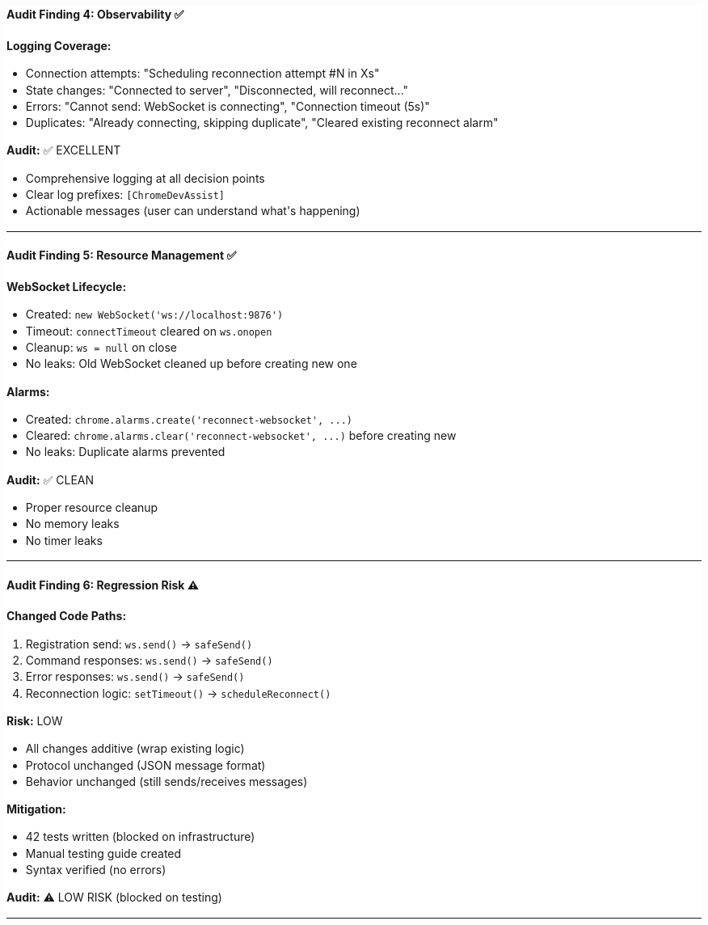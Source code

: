 #### Audit Finding 4: Observability ✅

**Logging Coverage:**
- Connection attempts: "Scheduling reconnection attempt #N in Xs"
- State changes: "Connected to server", "Disconnected, will reconnect..."
- Errors: "Cannot send: WebSocket is connecting", "Connection timeout (5s)"
- Duplicates: "Already connecting, skipping duplicate", "Cleared existing reconnect alarm"

**Audit:** ✅ EXCELLENT
- Comprehensive logging at all decision points
- Clear log prefixes: `[ChromeDevAssist]`
- Actionable messages (user can understand what's happening)

---

#### Audit Finding 5: Resource Management ✅

**WebSocket Lifecycle:**
- Created: `new WebSocket('ws://localhost:9876')`
- Timeout: `connectTimeout` cleared on `ws.onopen`
- Cleanup: `ws = null` on close
- No leaks: Old WebSocket cleaned up before creating new one

**Alarms:**
- Created: `chrome.alarms.create('reconnect-websocket', ...)`
- Cleared: `chrome.alarms.clear('reconnect-websocket', ...)` before creating new
- No leaks: Duplicate alarms prevented

**Audit:** ✅ CLEAN
- Proper resource cleanup
- No memory leaks
- No timer leaks

---

#### Audit Finding 6: Regression Risk ⚠️

**Changed Code Paths:**
1. Registration send: `ws.send()` → `safeSend()`
2. Command responses: `ws.send()` → `safeSend()`
3. Error responses: `ws.send()` → `safeSend()`
4. Reconnection logic: `setTimeout()` → `scheduleReconnect()`

**Risk:** LOW
- All changes additive (wrap existing logic)
- Protocol unchanged (JSON message format)
- Behavior unchanged (still sends/receives messages)

**Mitigation:**
- 42 tests written (blocked on infrastructure)
- Manual testing guide created
- Syntax verified (no errors)

**Audit:** ⚠️ LOW RISK (blocked on testing)

---
